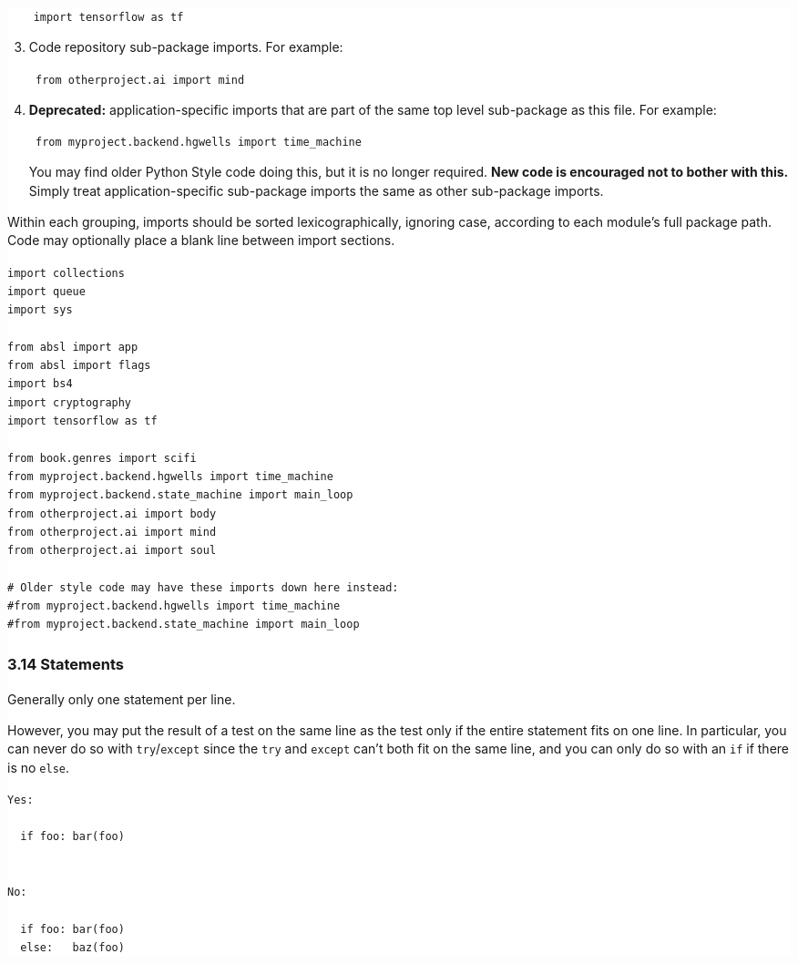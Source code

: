         import tensorflow as tf

3. Code repository sub-package imports. For example:

        from otherproject.ai import mind

4. **Deprecated:** application-specific imports that are part of the same top level sub-package as this file. For example:

        from myproject.backend.hgwells import time_machine

    You may find older Python Style code doing this, but it is no longer required. **New code is encouraged not to bother with this.** Simply treat application-specific sub-package imports the same as other sub-package imports.

Within each grouping, imports should be sorted lexicographically, ignoring case, according to each module’s full package path. Code may optionally place a blank line between import sections.

    import collections
    import queue
    import sys

    from absl import app
    from absl import flags
    import bs4
    import cryptography
    import tensorflow as tf

    from book.genres import scifi
    from myproject.backend.hgwells import time_machine
    from myproject.backend.state_machine import main_loop
    from otherproject.ai import body
    from otherproject.ai import mind
    from otherproject.ai import soul

    # Older style code may have these imports down here instead:
    #from myproject.backend.hgwells import time_machine
    #from myproject.backend.state_machine import main_loop

### 3.14 Statements

Generally only one statement per line.

However, you may put the result of a test on the same line as the test only if the entire statement fits on one line. In particular, you can never do so with `try`/`except` since the `try` and `except` can’t both fit on the same line, and you can only do so with an `if` if there is no `else`.

    Yes:

      if foo: bar(foo)


    No:

      if foo: bar(foo)
      else:   baz(foo)
